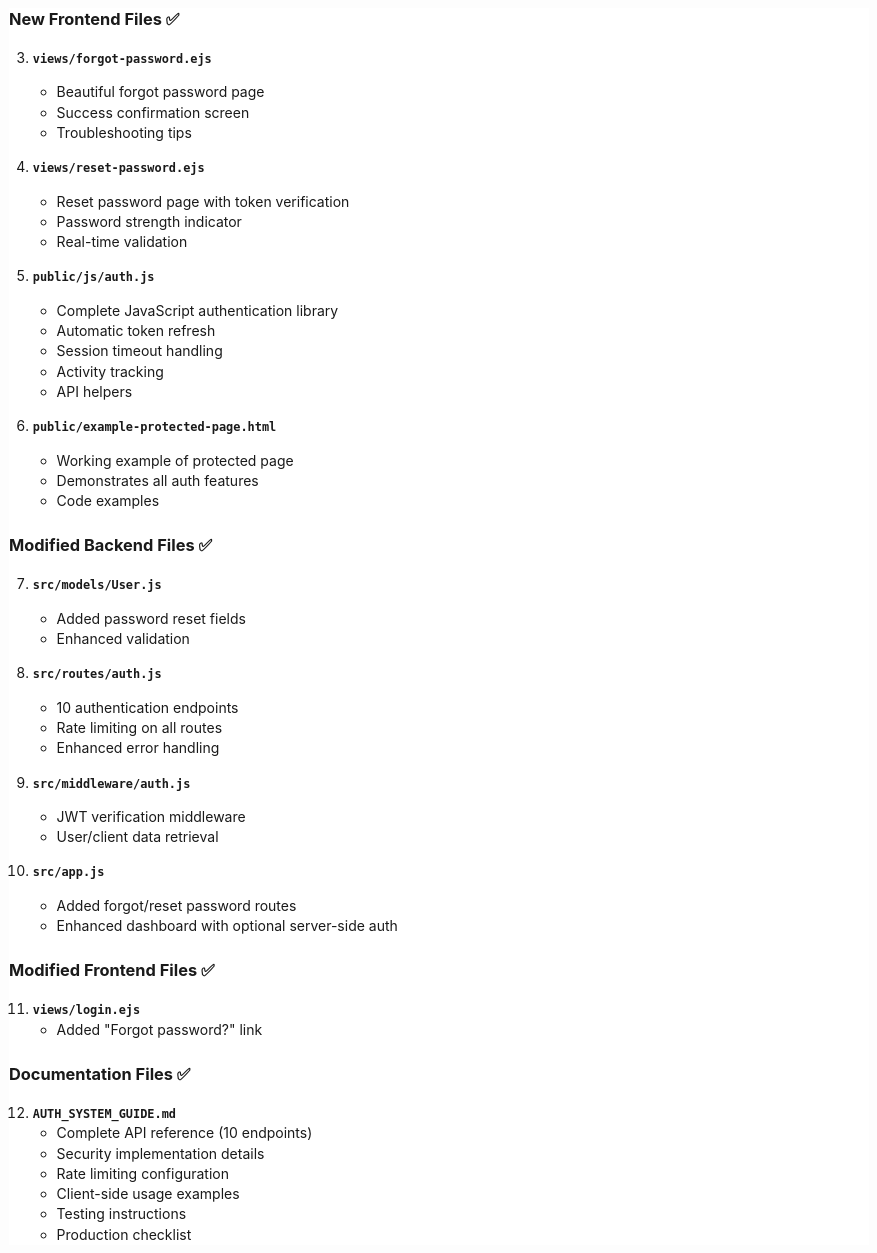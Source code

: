 ### New Frontend Files ✅

3. **`views/forgot-password.ejs`**
   - Beautiful forgot password page
   - Success confirmation screen
   - Troubleshooting tips

4. **`views/reset-password.ejs`**
   - Reset password page with token verification
   - Password strength indicator
   - Real-time validation

5. **`public/js/auth.js`**
   - Complete JavaScript authentication library
   - Automatic token refresh
   - Session timeout handling
   - Activity tracking
   - API helpers

6. **`public/example-protected-page.html`**
   - Working example of protected page
   - Demonstrates all auth features
   - Code examples

### Modified Backend Files ✅

7. **`src/models/User.js`**
   - Added password reset fields
   - Enhanced validation

8. **`src/routes/auth.js`**
   - 10 authentication endpoints
   - Rate limiting on all routes
   - Enhanced error handling

9. **`src/middleware/auth.js`**
   - JWT verification middleware
   - User/client data retrieval

10. **`src/app.js`**
    - Added forgot/reset password routes
    - Enhanced dashboard with optional server-side auth

### Modified Frontend Files ✅

11. **`views/login.ejs`**
    - Added "Forgot password?" link

### Documentation Files ✅

12. **`AUTH_SYSTEM_GUIDE.md`**
    - Complete API reference (10 endpoints)
    - Security implementation details
    - Rate limiting configuration
    - Client-side usage examples
    - Testing instructions
    - Production checklist
